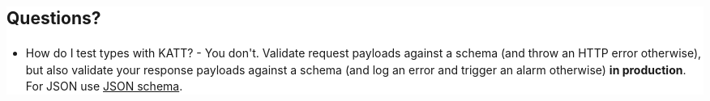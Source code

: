
## Questions?

* How do I test types with KATT? - You don't. Validate request payloads against a schema (and throw an HTTP error otherwise), but also validate your response payloads against a schema (and log an error and trigger an alarm otherwise) **in production**. For JSON use [JSON schema](http://json-schema.org/).